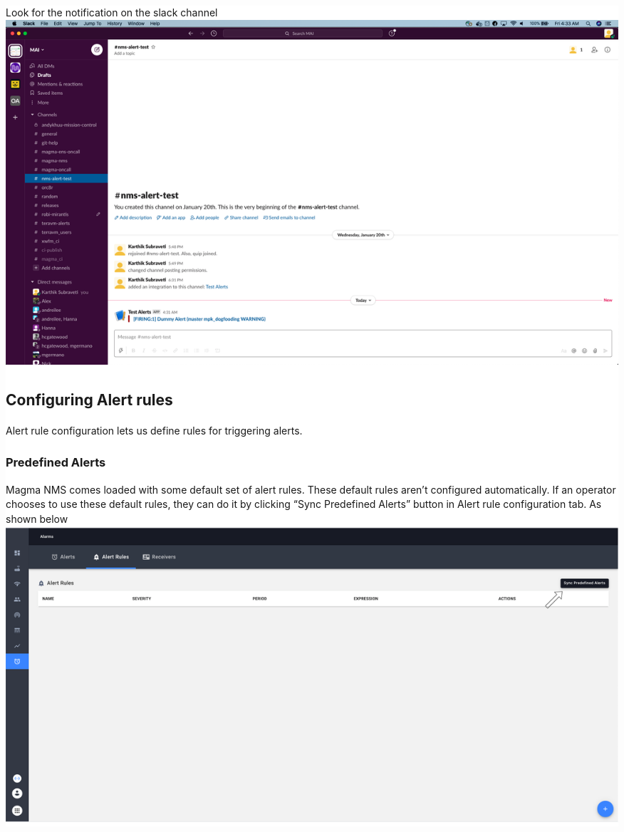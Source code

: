 Look for the notification on the slack channel
![alert_recv6](../../../../readmes/assets/nms/userguide/alerts/alert_recv6.png)

## Configuring Alert rules

Alert rule configuration lets us define rules for triggering alerts.

### Predefined Alerts

Magma NMS comes loaded with some default set of alert rules. These default rules aren’t configured automatically. If an operator chooses to use these default rules, they can do it by clicking “Sync Predefined Alerts” button in Alert rule configuration tab. As shown below
![alerts1](../../../../readmes/assets/nms/userguide/alerts/alerts1.png)